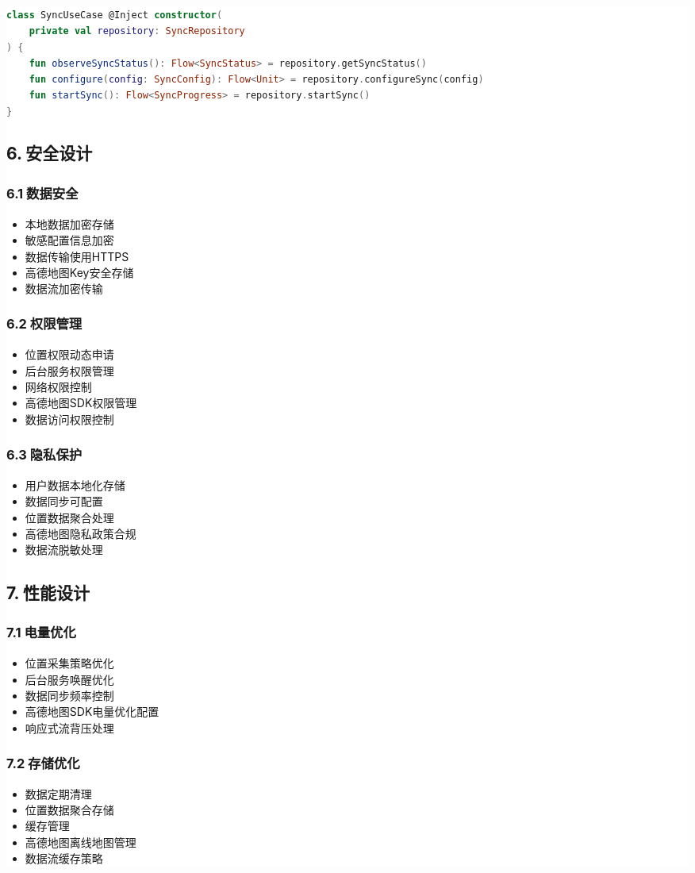 ```kotlin
class SyncUseCase @Inject constructor(
    private val repository: SyncRepository
) {
    fun observeSyncStatus(): Flow<SyncStatus> = repository.getSyncStatus()
    fun configure(config: SyncConfig): Flow<Unit> = repository.configureSync(config)
    fun startSync(): Flow<SyncProgress> = repository.startSync()
}
```

## 6. 安全设计

### 6.1 数据安全
- 本地数据加密存储
- 敏感配置信息加密
- 数据传输使用HTTPS
- 高德地图Key安全存储
- 数据流加密传输

### 6.2 权限管理
- 位置权限动态申请
- 后台服务权限管理
- 网络权限控制
- 高德地图SDK权限管理
- 数据访问权限控制

### 6.3 隐私保护
- 用户数据本地化存储
- 数据同步可配置
- 位置数据聚合处理
- 高德地图隐私政策合规
- 数据流脱敏处理

## 7. 性能设计

### 7.1 电量优化
- 位置采集策略优化
- 后台服务唤醒优化
- 数据同步频率控制
- 高德地图SDK电量优化配置
- 响应式流背压处理

### 7.2 存储优化
- 数据定期清理
- 位置数据聚合存储
- 缓存管理
- 高德地图离线地图管理
- 数据流缓存策略

